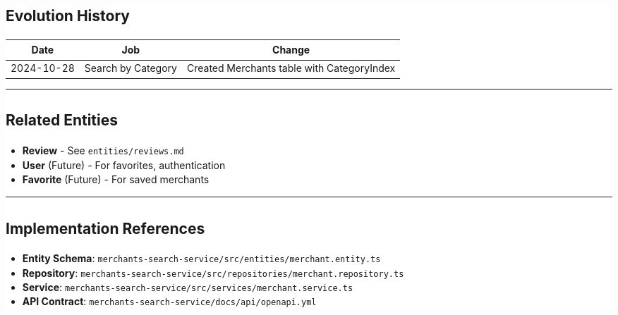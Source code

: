 
## Evolution History

| Date       | Job                | Change                                    |
| ---------- | ------------------ | ----------------------------------------- |
| 2024-10-28 | Search by Category | Created Merchants table with CategoryIndex|

---

## Related Entities

- **Review** - See `entities/reviews.md`
- **User** (Future) - For favorites, authentication
- **Favorite** (Future) - For saved merchants

---

## Implementation References

- **Entity Schema**: `merchants-search-service/src/entities/merchant.entity.ts`
- **Repository**: `merchants-search-service/src/repositories/merchant.repository.ts`
- **Service**: `merchants-search-service/src/services/merchant.service.ts`
- **API Contract**: `merchants-search-service/docs/api/openapi.yml`

